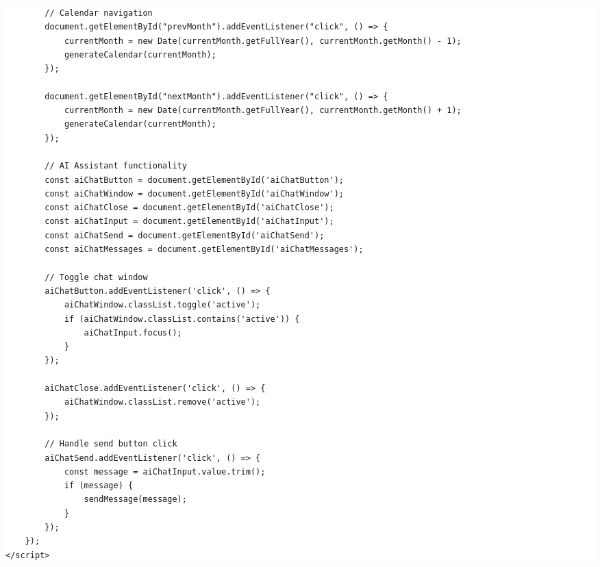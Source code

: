             // Calendar navigation
            document.getElementById("prevMonth").addEventListener("click", () => {
                currentMonth = new Date(currentMonth.getFullYear(), currentMonth.getMonth() - 1);
                generateCalendar(currentMonth);
            });
            
            document.getElementById("nextMonth").addEventListener("click", () => {
                currentMonth = new Date(currentMonth.getFullYear(), currentMonth.getMonth() + 1);
                generateCalendar(currentMonth);
            });
            
            // AI Assistant functionality
            const aiChatButton = document.getElementById('aiChatButton');
            const aiChatWindow = document.getElementById('aiChatWindow');
            const aiChatClose = document.getElementById('aiChatClose');
            const aiChatInput = document.getElementById('aiChatInput');
            const aiChatSend = document.getElementById('aiChatSend');
            const aiChatMessages = document.getElementById('aiChatMessages');
            
            // Toggle chat window
            aiChatButton.addEventListener('click', () => {
                aiChatWindow.classList.toggle('active');
                if (aiChatWindow.classList.contains('active')) {
                    aiChatInput.focus();
                }
            });
            
            aiChatClose.addEventListener('click', () => {
                aiChatWindow.classList.remove('active');
            });
            
            // Handle send button click
            aiChatSend.addEventListener('click', () => {
                const message = aiChatInput.value.trim();
                if (message) {
                    sendMessage(message);
                }
            });
        });
    </script>
</body>
</html>
